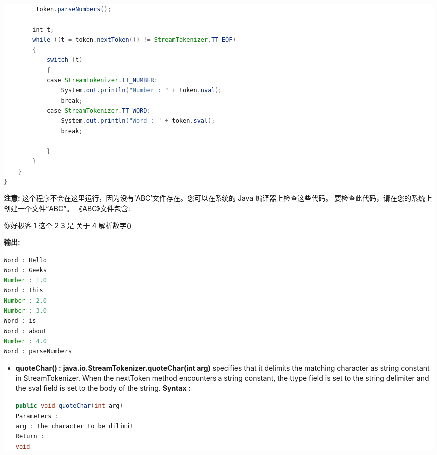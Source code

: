 ```java
         token.parseNumbers();

        int t;
        while ((t = token.nextToken()) != StreamTokenizer.TT_EOF)
        {
            switch (t)
            {
            case StreamTokenizer.TT_NUMBER:
                System.out.println("Number : " + token.nval);
                break;
            case StreamTokenizer.TT_WORD:
                System.out.println("Word : " + token.sval);
                break;

            }
        }
    }
}
```

**注意:**
这个程序不会在这里运行，因为没有‘ABC’文件存在。您可以在系统的 Java 编译器上检查这些代码。
要检查此代码，请在您的系统上创建一个文件“ABC”。
《ABC》文件包含:

你好极客 1
这个 2
3 是
关于 4
解析数字()

**输出:**

```java
Word : Hello
Word : Geeks
Number : 1.0
Word : This
Number : 2.0
Number : 3.0
Word : is
Word : about
Number : 4.0
Word : parseNumbers
```

*   **quoteChar() :** **java.io.StreamTokenizer.quoteChar(int arg)** specifies that it delimits the matching character as string constant in StreamTokenizer.
    When the nextToken method encounters a string constant, the ttype field is set to the string delimiter and the sval field is set to the body of the string.
    **Syntax :**

    ```java
    public void quoteChar(int arg)
    Parameters :
    arg : the character to be dilimit 
    Return :
    void
    ```

